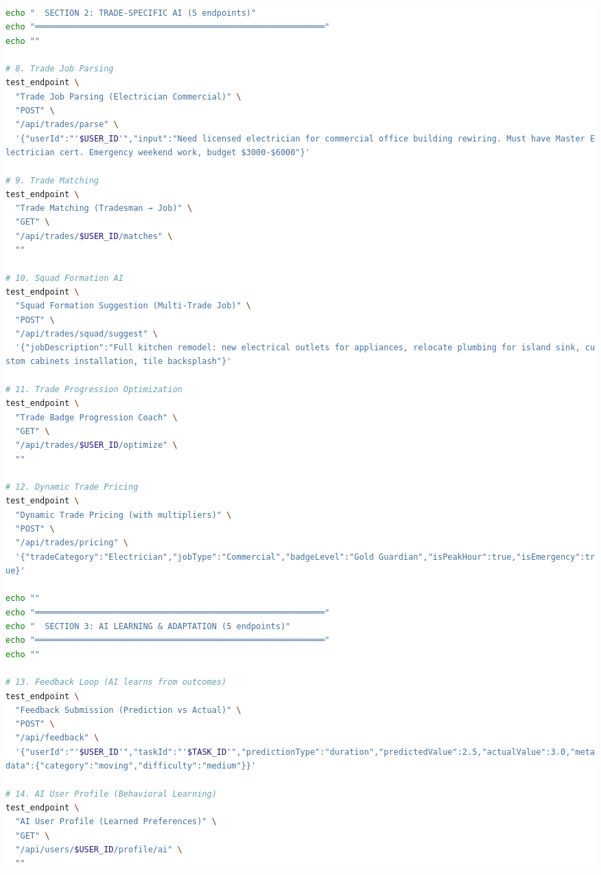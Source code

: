 ```bash
echo "  SECTION 2: TRADE-SPECIFIC AI (5 endpoints)"
echo "═══════════════════════════════════════════════════════════"
echo ""

# 8. Trade Job Parsing
test_endpoint \
  "Trade Job Parsing (Electrician Commercial)" \
  "POST" \
  "/api/trades/parse" \
  '{"userId":"'$USER_ID'","input":"Need licensed electrician for commercial office building rewiring. Must have Master Electrician cert. Emergency weekend work, budget $3000-$6000"}'

# 9. Trade Matching
test_endpoint \
  "Trade Matching (Tradesman → Job)" \
  "GET" \
  "/api/trades/$USER_ID/matches" \
  ""

# 10. Squad Formation AI
test_endpoint \
  "Squad Formation Suggestion (Multi-Trade Job)" \
  "POST" \
  "/api/trades/squad/suggest" \
  '{"jobDescription":"Full kitchen remodel: new electrical outlets for appliances, relocate plumbing for island sink, custom cabinets installation, tile backsplash"}'

# 11. Trade Progression Optimization
test_endpoint \
  "Trade Badge Progression Coach" \
  "GET" \
  "/api/trades/$USER_ID/optimize" \
  ""

# 12. Dynamic Trade Pricing
test_endpoint \
  "Dynamic Trade Pricing (with multipliers)" \
  "POST" \
  "/api/trades/pricing" \
  '{"tradeCategory":"Electrician","jobType":"Commercial","badgeLevel":"Gold Guardian","isPeakHour":true,"isEmergency":true}'

echo ""
echo "═══════════════════════════════════════════════════════════"
echo "  SECTION 3: AI LEARNING & ADAPTATION (5 endpoints)"
echo "═══════════════════════════════════════════════════════════"
echo ""

# 13. Feedback Loop (AI learns from outcomes)
test_endpoint \
  "Feedback Submission (Prediction vs Actual)" \
  "POST" \
  "/api/feedback" \
  '{"userId":"'$USER_ID'","taskId":"'$TASK_ID'","predictionType":"duration","predictedValue":2.5,"actualValue":3.0,"metadata":{"category":"moving","difficulty":"medium"}}'

# 14. AI User Profile (Behavioral Learning)
test_endpoint \
  "AI User Profile (Learned Preferences)" \
  "GET" \
  "/api/users/$USER_ID/profile/ai" \
  ""

```